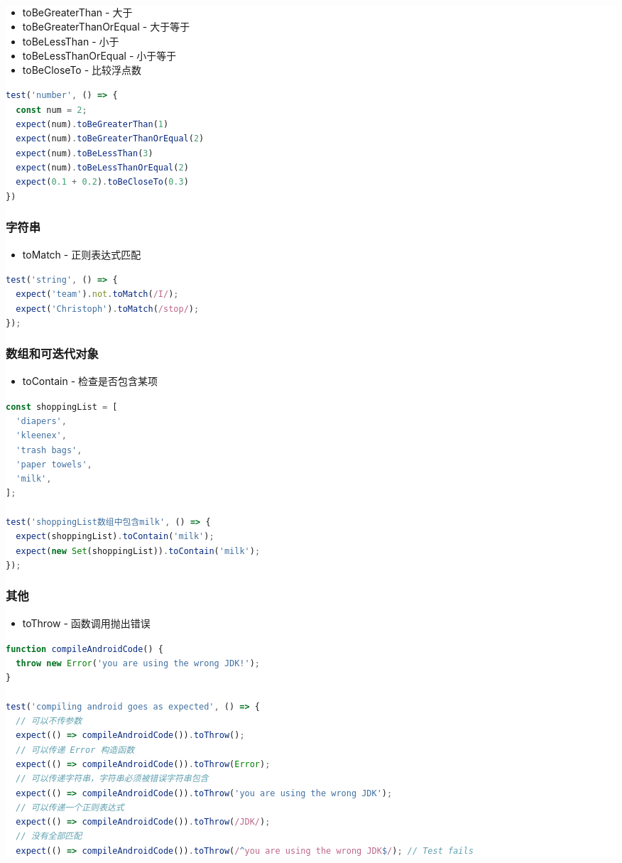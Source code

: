 - toBeGreaterThan - 大于
- toBeGreaterThanOrEqual - 大于等于
- toBeLessThan - 小于
- toBeLessThanOrEqual - 小于等于
- toBeCloseTo - 比较浮点数

```js
test('number', () => {
  const num = 2;
  expect(num).toBeGreaterThan(1)
  expect(num).toBeGreaterThanOrEqual(2)
  expect(num).toBeLessThan(3)
  expect(num).toBeLessThanOrEqual(2)
  expect(0.1 + 0.2).toBeCloseTo(0.3)
})
```

### 字符串

- toMatch - 正则表达式匹配

```js
test('string', () => {
  expect('team').not.toMatch(/I/);
  expect('Christoph').toMatch(/stop/);
});
```

### 数组和可迭代对象

- toContain - 检查是否包含某项

```js
const shoppingList = [
  'diapers',
  'kleenex',
  'trash bags',
  'paper towels',
  'milk',
];

test('shoppingList数组中包含milk', () => {
  expect(shoppingList).toContain('milk');
  expect(new Set(shoppingList)).toContain('milk');
});
```

### 其他

- toThrow - 函数调用抛出错误

```js
function compileAndroidCode() {
  throw new Error('you are using the wrong JDK!');
}

test('compiling android goes as expected', () => {
  // 可以不传参数
  expect(() => compileAndroidCode()).toThrow();
  // 可以传递 Error 构造函数
  expect(() => compileAndroidCode()).toThrow(Error);
  // 可以传递字符串，字符串必须被错误字符串包含
  expect(() => compileAndroidCode()).toThrow('you are using the wrong JDK');
  // 可以传递一个正则表达式
  expect(() => compileAndroidCode()).toThrow(/JDK/);
  // 没有全部匹配
  expect(() => compileAndroidCode()).toThrow(/^you are using the wrong JDK$/); // Test fails
```